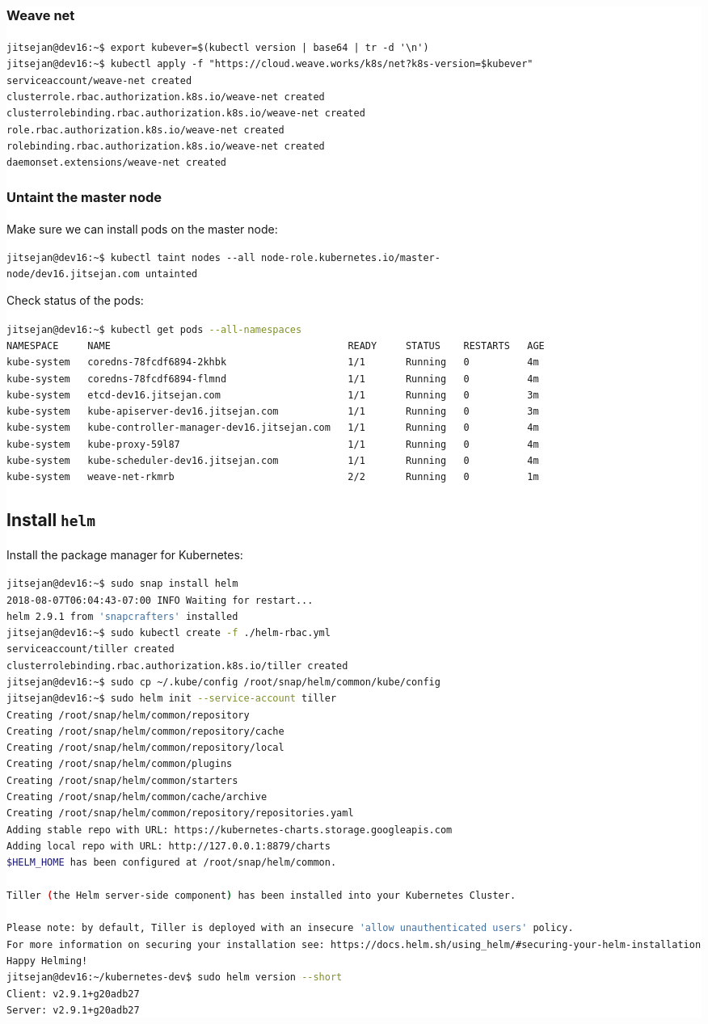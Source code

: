 ### Weave net
```
jitsejan@dev16:~$ export kubever=$(kubectl version | base64 | tr -d '\n')
jitsejan@dev16:~$ kubectl apply -f "https://cloud.weave.works/k8s/net?k8s-version=$kubever"
serviceaccount/weave-net created
clusterrole.rbac.authorization.k8s.io/weave-net created
clusterrolebinding.rbac.authorization.k8s.io/weave-net created
role.rbac.authorization.k8s.io/weave-net created
rolebinding.rbac.authorization.k8s.io/weave-net created
daemonset.extensions/weave-net created
```

### Untaint the master node
Make sure we can install pods on the master node:
```
jitsejan@dev16:~$ kubectl taint nodes --all node-role.kubernetes.io/master-
node/dev16.jitsejan.com untainted
```

Check status of the pods:
```bash
jitsejan@dev16:~$ kubectl get pods --all-namespaces
NAMESPACE     NAME                                         READY     STATUS    RESTARTS   AGE
kube-system   coredns-78fcdf6894-2khbk                     1/1       Running   0          4m
kube-system   coredns-78fcdf6894-flmnd                     1/1       Running   0          4m
kube-system   etcd-dev16.jitsejan.com                      1/1       Running   0          3m
kube-system   kube-apiserver-dev16.jitsejan.com            1/1       Running   0          3m
kube-system   kube-controller-manager-dev16.jitsejan.com   1/1       Running   0          4m
kube-system   kube-proxy-59l87                             1/1       Running   0          4m
kube-system   kube-scheduler-dev16.jitsejan.com            1/1       Running   0          4m
kube-system   weave-net-rkmrb                              2/2       Running   0          1m
```

## Install `helm`
Install the package manager for Kubernetes:
```bash
jitsejan@dev16:~$ sudo snap install helm
2018-08-07T06:04:43-07:00 INFO Waiting for restart...
helm 2.9.1 from 'snapcrafters' installed
jitsejan@dev16:~$ sudo kubectl create -f ./helm-rbac.yml
serviceaccount/tiller created
clusterrolebinding.rbac.authorization.k8s.io/tiller created
jitsejan@dev16:~$ sudo cp ~/.kube/config /root/snap/helm/common/kube/config
jitsejan@dev16:~$ sudo helm init --service-account tiller
Creating /root/snap/helm/common/repository 
Creating /root/snap/helm/common/repository/cache 
Creating /root/snap/helm/common/repository/local 
Creating /root/snap/helm/common/plugins 
Creating /root/snap/helm/common/starters 
Creating /root/snap/helm/common/cache/archive 
Creating /root/snap/helm/common/repository/repositories.yaml 
Adding stable repo with URL: https://kubernetes-charts.storage.googleapis.com 
Adding local repo with URL: http://127.0.0.1:8879/charts 
$HELM_HOME has been configured at /root/snap/helm/common.

Tiller (the Helm server-side component) has been installed into your Kubernetes Cluster.

Please note: by default, Tiller is deployed with an insecure 'allow unauthenticated users' policy.
For more information on securing your installation see: https://docs.helm.sh/using_helm/#securing-your-helm-installation
Happy Helming!
jitsejan@dev16:~/kubernetes-dev$ sudo helm version --short
Client: v2.9.1+g20adb27
Server: v2.9.1+g20adb27
```